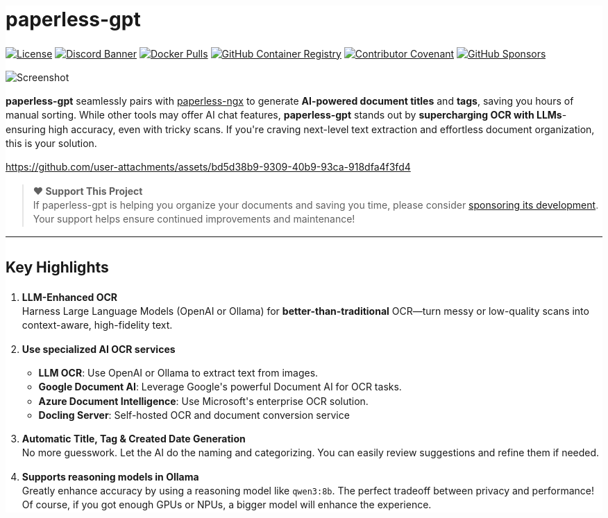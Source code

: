 # paperless-gpt

[![License](https://img.shields.io/github/license/icereed/paperless-gpt)](LICENSE)
[![Discord Banner](https://img.shields.io/badge/Join%20us%20on-Discord-blue?logo=discord)](https://discord.gg/fJQppDH2J7)
[![Docker Pulls](https://img.shields.io/docker/pulls/icereed/paperless-gpt)](https://hub.docker.com/r/icereed/paperless-gpt)
[![GitHub Container Registry](https://img.shields.io/badge/GHCR-Package-181717?logo=github)](https://github.com/icereed/paperless-gpt/pkgs/container/paperless-gpt)
[![Contributor Covenant](https://img.shields.io/badge/Contributor%20Covenant-2.1-4baaaa.svg)](CODE_OF_CONDUCT.md)
[![GitHub Sponsors](https://img.shields.io/badge/Sponsor-icereed-ea4aaa?logo=github-sponsors)](https://github.com/sponsors/icereed)

![Screenshot](./paperless-gpt-screenshot.png)

**paperless-gpt** seamlessly pairs with [paperless-ngx][paperless-ngx] to generate **AI-powered document titles** and **tags**, saving you hours of manual sorting. While other tools may offer AI chat features, **paperless-gpt** stands out by **supercharging OCR with LLMs**-ensuring high accuracy, even with tricky scans. If you're craving next-level text extraction and effortless document organization, this is your solution.

https://github.com/user-attachments/assets/bd5d38b9-9309-40b9-93ca-918dfa4f3fd4

> **❤️ Support This Project**  
> If paperless-gpt is helping you organize your documents and saving you time, please consider [sponsoring its development](https://github.com/sponsors/icereed). Your support helps ensure continued improvements and maintenance!

---

## Key Highlights

1. **LLM-Enhanced OCR**  
   Harness Large Language Models (OpenAI or Ollama) for **better-than-traditional** OCR—turn messy or low-quality scans into context-aware, high-fidelity text.

2. **Use specialized AI OCR services**

   - **LLM OCR**: Use OpenAI or Ollama to extract text from images.
   - **Google Document AI**: Leverage Google's powerful Document AI for OCR tasks.
   - **Azure Document Intelligence**: Use Microsoft's enterprise OCR solution.
   - **Docling Server**: Self-hosted OCR and document conversion service

3. **Automatic Title, Tag & Created Date Generation**  
   No more guesswork. Let the AI do the naming and categorizing. You can easily review suggestions and refine them if needed.

4. **Supports reasoning models in Ollama**  
   Greatly enhance accuracy by using a reasoning model like `qwen3:8b`. The perfect tradeoff between privacy and performance! Of course, if you got enough GPUs or NPUs, a bigger model will enhance the experience.


[paperless-ngx]: https://github.com/paperless-ngx/paperless-ngx
[docker-install]: https://docs.docker.com/get-docker/